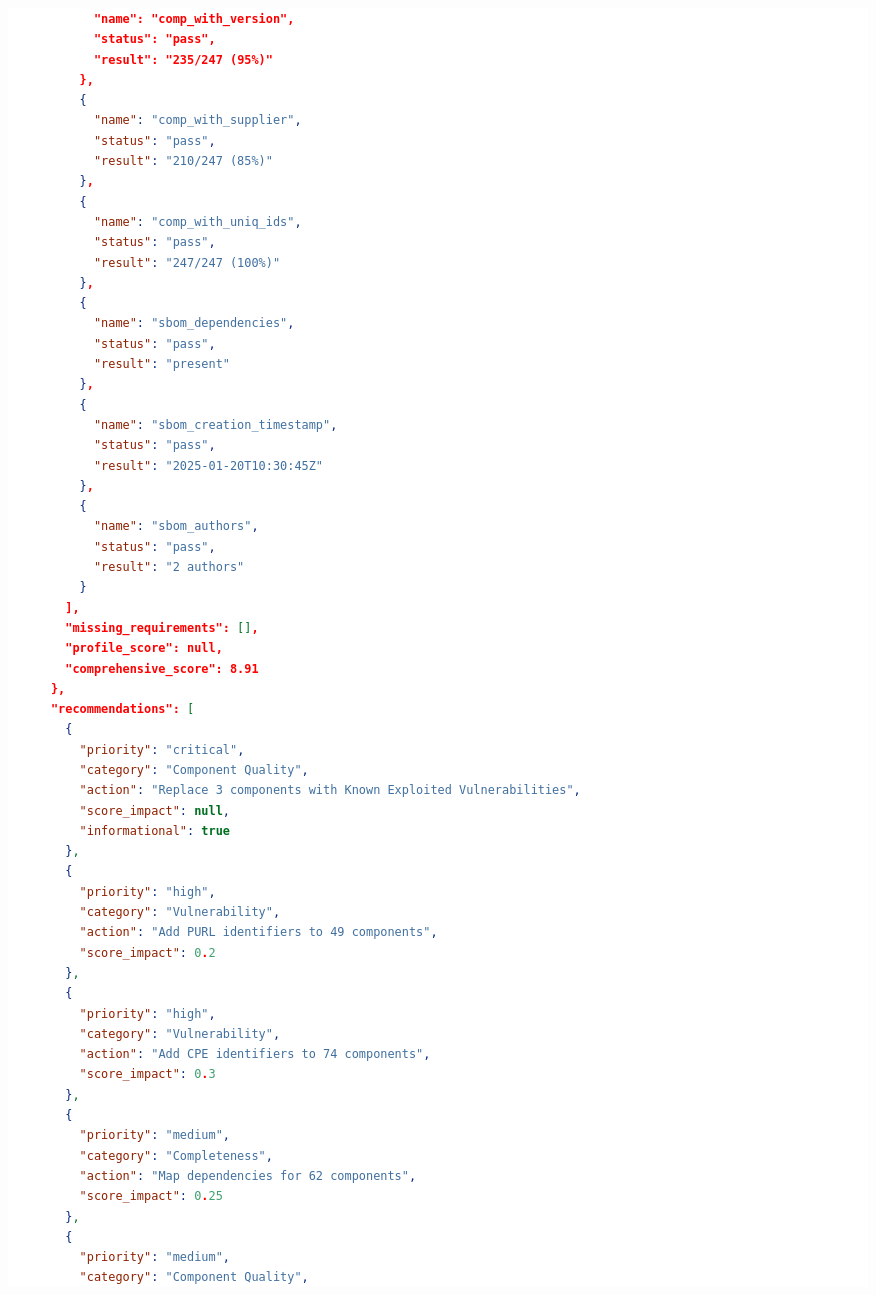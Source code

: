 ```json
            "name": "comp_with_version",
            "status": "pass",
            "result": "235/247 (95%)"
          },
          {
            "name": "comp_with_supplier",
            "status": "pass",
            "result": "210/247 (85%)"
          },
          {
            "name": "comp_with_uniq_ids",
            "status": "pass",
            "result": "247/247 (100%)"
          },
          {
            "name": "sbom_dependencies",
            "status": "pass",
            "result": "present"
          },
          {
            "name": "sbom_creation_timestamp",
            "status": "pass",
            "result": "2025-01-20T10:30:45Z"
          },
          {
            "name": "sbom_authors",
            "status": "pass",
            "result": "2 authors"
          }
        ],
        "missing_requirements": [],
        "profile_score": null,
        "comprehensive_score": 8.91
      },
      "recommendations": [
        {
          "priority": "critical",
          "category": "Component Quality",
          "action": "Replace 3 components with Known Exploited Vulnerabilities",
          "score_impact": null,
          "informational": true
        },
        {
          "priority": "high",
          "category": "Vulnerability",
          "action": "Add PURL identifiers to 49 components",
          "score_impact": 0.2
        },
        {
          "priority": "high",
          "category": "Vulnerability",
          "action": "Add CPE identifiers to 74 components",
          "score_impact": 0.3
        },
        {
          "priority": "medium",
          "category": "Completeness",
          "action": "Map dependencies for 62 components",
          "score_impact": 0.25
        },
        {
          "priority": "medium",
          "category": "Component Quality",
```